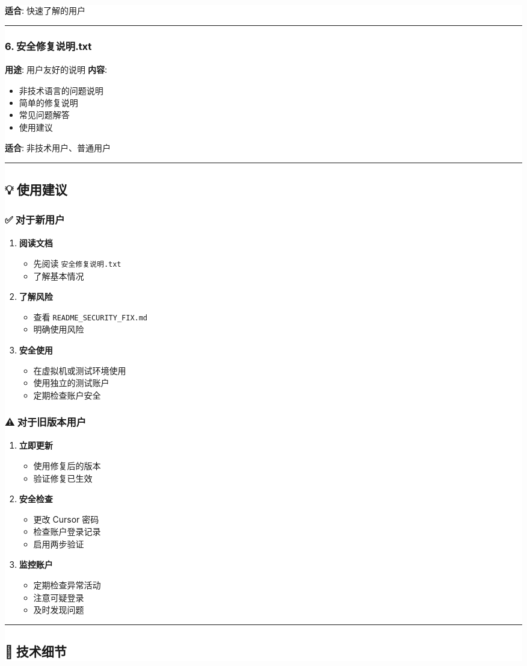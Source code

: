**适合**: 快速了解的用户

---

### 6. 安全修复说明.txt
**用途**: 用户友好的说明
**内容**:
- 非技术语言的问题说明
- 简单的修复说明
- 常见问题解答
- 使用建议

**适合**: 非技术用户、普通用户

---

## 💡 使用建议

### ✅ 对于新用户

1. **阅读文档**
   - 先阅读 `安全修复说明.txt`
   - 了解基本情况

2. **了解风险**
   - 查看 `README_SECURITY_FIX.md`
   - 明确使用风险

3. **安全使用**
   - 在虚拟机或测试环境使用
   - 使用独立的测试账户
   - 定期检查账户安全

### ⚠️ 对于旧版本用户

1. **立即更新**
   - 使用修复后的版本
   - 验证修复已生效

2. **安全检查**
   - 更改 Cursor 密码
   - 检查账户登录记录
   - 启用两步验证

3. **监控账户**
   - 定期检查异常活动
   - 注意可疑登录
   - 及时发现问题

---

## 🔬 技术细节
